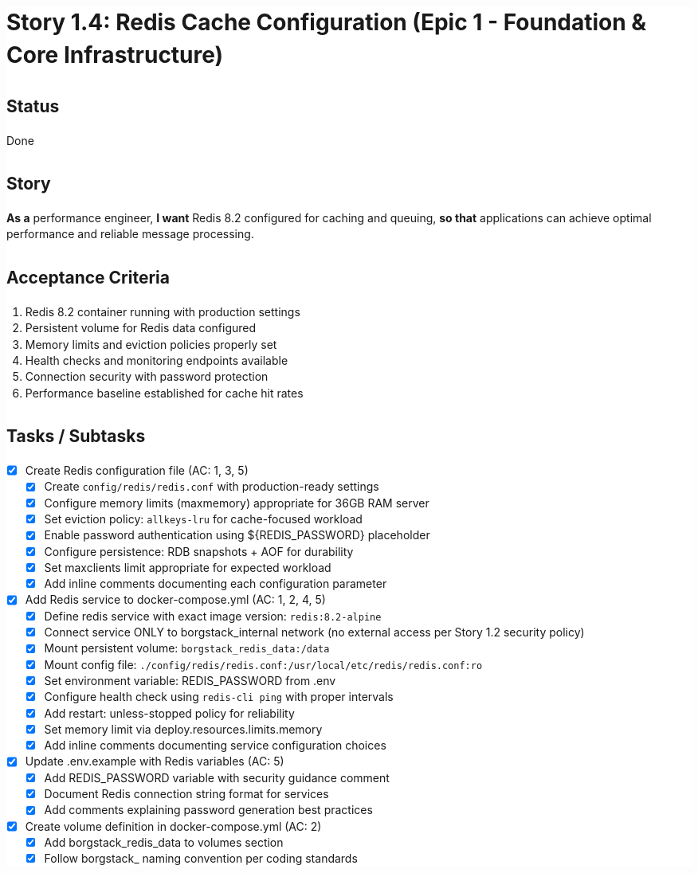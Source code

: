 # Story 1.4: Redis Cache Configuration (Epic 1 - Foundation & Core Infrastructure)

## Status
Done

## Story
**As a** performance engineer,
**I want** Redis 8.2 configured for caching and queuing,
**so that** applications can achieve optimal performance and reliable message processing.

## Acceptance Criteria
1. Redis 8.2 container running with production settings
2. Persistent volume for Redis data configured
3. Memory limits and eviction policies properly set
4. Health checks and monitoring endpoints available
5. Connection security with password protection
6. Performance baseline established for cache hit rates

## Tasks / Subtasks

- [x] Create Redis configuration file (AC: 1, 3, 5)
  - [x] Create `config/redis/redis.conf` with production-ready settings
  - [x] Configure memory limits (maxmemory) appropriate for 36GB RAM server
  - [x] Set eviction policy: `allkeys-lru` for cache-focused workload
  - [x] Enable password authentication using ${REDIS_PASSWORD} placeholder
  - [x] Configure persistence: RDB snapshots + AOF for durability
  - [x] Set maxclients limit appropriate for expected workload
  - [x] Add inline comments documenting each configuration parameter

- [x] Add Redis service to docker-compose.yml (AC: 1, 2, 4, 5)
  - [x] Define redis service with exact image version: `redis:8.2-alpine`
  - [x] Connect service ONLY to borgstack_internal network (no external access per Story 1.2 security policy)
  - [x] Mount persistent volume: `borgstack_redis_data:/data`
  - [x] Mount config file: `./config/redis/redis.conf:/usr/local/etc/redis/redis.conf:ro`
  - [x] Set environment variable: REDIS_PASSWORD from .env
  - [x] Configure health check using `redis-cli ping` with proper intervals
  - [x] Add restart: unless-stopped policy for reliability
  - [x] Set memory limit via deploy.resources.limits.memory
  - [x] Add inline comments documenting service configuration choices

- [x] Update .env.example with Redis variables (AC: 5)
  - [x] Add REDIS_PASSWORD variable with security guidance comment
  - [x] Document Redis connection string format for services
  - [x] Add comments explaining password generation best practices

- [x] Create volume definition in docker-compose.yml (AC: 2)
  - [x] Add borgstack_redis_data to volumes section
  - [x] Follow borgstack_ naming convention per coding standards
